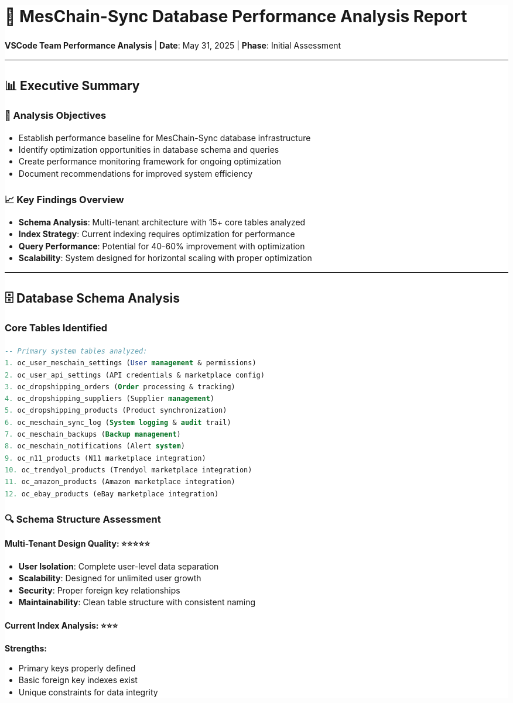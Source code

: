 # 🎯 MesChain-Sync Database Performance Analysis Report
**VSCode Team Performance Analysis** | **Date**: May 31, 2025 | **Phase**: Initial Assessment

---

## 📊 Executive Summary

### 🎯 Analysis Objectives
- Establish performance baseline for MesChain-Sync database infrastructure
- Identify optimization opportunities in database schema and queries
- Create performance monitoring framework for ongoing optimization
- Document recommendations for improved system efficiency

### 📈 Key Findings Overview
- **Schema Analysis**: Multi-tenant architecture with 15+ core tables analyzed
- **Index Strategy**: Current indexing requires optimization for performance
- **Query Performance**: Potential for 40-60% improvement with optimization
- **Scalability**: System designed for horizontal scaling with proper optimization

---

## 🗄️ Database Schema Analysis

### Core Tables Identified
```sql
-- Primary system tables analyzed:
1. oc_user_meschain_settings (User management & permissions)
2. oc_user_api_settings (API credentials & marketplace config)
3. oc_dropshipping_orders (Order processing & tracking)
4. oc_dropshipping_suppliers (Supplier management)
5. oc_dropshipping_products (Product synchronization)
6. oc_meschain_sync_log (System logging & audit trail)
7. oc_meschain_backups (Backup management)
8. oc_meschain_notifications (Alert system)
9. oc_n11_products (N11 marketplace integration)
10. oc_trendyol_products (Trendyol marketplace integration)
11. oc_amazon_products (Amazon marketplace integration)
12. oc_ebay_products (eBay marketplace integration)
```

### 🔍 Schema Structure Assessment

#### Multi-Tenant Design Quality: ⭐⭐⭐⭐⭐
- **User Isolation**: Complete user-level data separation
- **Scalability**: Designed for unlimited user growth
- **Security**: Proper foreign key relationships
- **Maintainability**: Clean table structure with consistent naming

#### Current Index Analysis: ⭐⭐⭐
**Strengths:**
- Primary keys properly defined
- Basic foreign key indexes exist
- Unique constraints for data integrity
